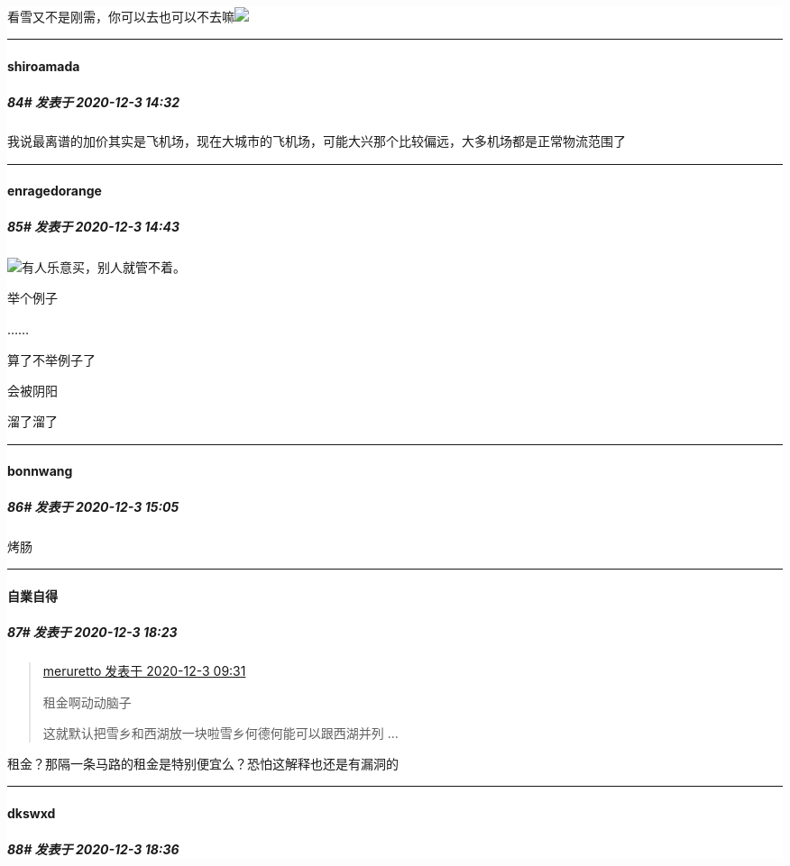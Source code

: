 
看雪又不是刚需，你可以去也可以不去嘛<img src="https://static.saraba1st.com/image/smiley/face2017/049.png" referrerpolicy="no-referrer">


-----

####  shiroamada  
##### 84#       发表于 2020-12-3 14:32


我说最离谱的加价其实是飞机场，现在大城市的飞机场，可能大兴那个比较偏远，大多机场都是正常物流范围了


-----

####  enragedorange  
##### 85#       发表于 2020-12-3 14:43


<img src="https://static.saraba1st.com/image/smiley/face2017/001.png" referrerpolicy="no-referrer">有人乐意买，别人就管不着。

举个例子

……

算了不举例子了

会被阴阳

溜了溜了


-----

####  bonnwang  
##### 86#       发表于 2020-12-3 15:05


烤肠


-----

####  自業自得  
##### 87#       发表于 2020-12-3 18:23


<blockquote><a href="httphttps://bbs.saraba1st.com/2b/forum.php?mod=redirect&amp;goto=findpost&amp;pid=49593785&amp;ptid=1975434" target="_blank">meruretto 发表于 2020-12-3 09:31</a>

租金啊动动脑子


这就默认把雪乡和西湖放一块啦雪乡何德何能可以跟西湖并列 ...</blockquote>
租金？那隔一条马路的租金是特别便宜么？恐怕这解释也还是有漏洞的


-----

####  dkswxd  
##### 88#       发表于 2020-12-3 18:36
